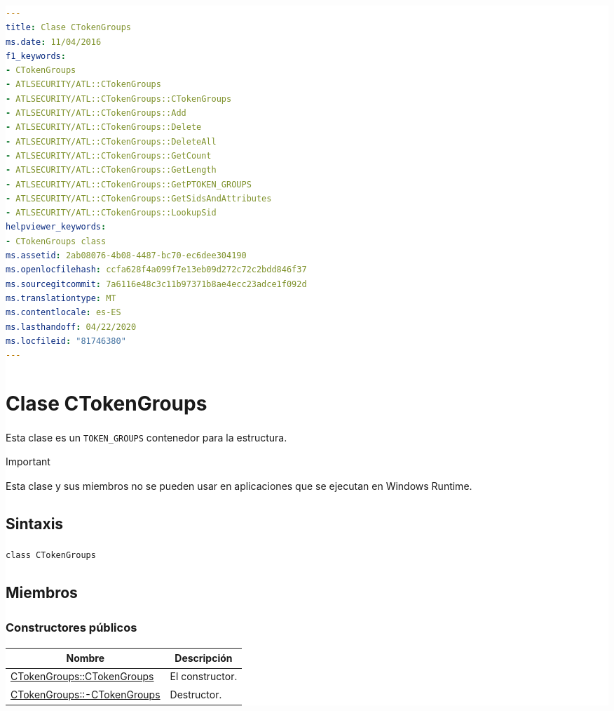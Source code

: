 ```yaml
---
title: Clase CTokenGroups
ms.date: 11/04/2016
f1_keywords:
- CTokenGroups
- ATLSECURITY/ATL::CTokenGroups
- ATLSECURITY/ATL::CTokenGroups::CTokenGroups
- ATLSECURITY/ATL::CTokenGroups::Add
- ATLSECURITY/ATL::CTokenGroups::Delete
- ATLSECURITY/ATL::CTokenGroups::DeleteAll
- ATLSECURITY/ATL::CTokenGroups::GetCount
- ATLSECURITY/ATL::CTokenGroups::GetLength
- ATLSECURITY/ATL::CTokenGroups::GetPTOKEN_GROUPS
- ATLSECURITY/ATL::CTokenGroups::GetSidsAndAttributes
- ATLSECURITY/ATL::CTokenGroups::LookupSid
helpviewer_keywords:
- CTokenGroups class
ms.assetid: 2ab08076-4b08-4487-bc70-ec6dee304190
ms.openlocfilehash: ccfa628f4a099f7e13eb09d272c72c2bdd846f37
ms.sourcegitcommit: 7a6116e48c3c11b97371b8ae4ecc23adce1f092d
ms.translationtype: MT
ms.contentlocale: es-ES
ms.lasthandoff: 04/22/2020
ms.locfileid: "81746380"
---
```

# <a name="ctokengroups-class"></a>Clase CTokenGroups

Esta clase es un `TOKEN_GROUPS` contenedor para la estructura.

> [!IMPORTANT]
> Esta clase y sus miembros no se pueden usar en aplicaciones que se ejecutan en Windows Runtime.

## <a name="syntax"></a>Sintaxis

```
class CTokenGroups
```

## <a name="members"></a>Miembros

### <a name="public-constructors"></a>Constructores públicos

|Nombre|Descripción|
|----------|-----------------|
|[CTokenGroups::CTokenGroups](#ctokengroups)|El constructor.|
|[CTokenGroups::-CTokenGroups](#dtor)|Destructor.|
